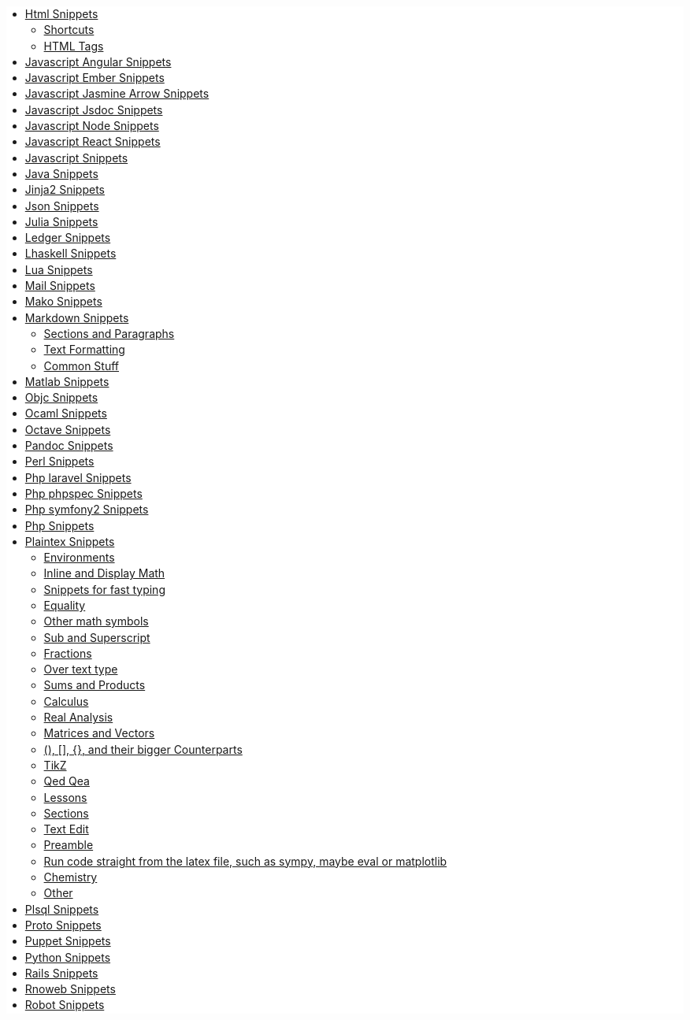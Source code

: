    * [Html Snippets](#html-snippets)
      * [Shortcuts](#shortcuts)
      * [HTML Tags](#html-tags)
   * [Javascript Angular Snippets](#javascript-angular-snippets)
   * [Javascript Ember Snippets](#javascript-ember-snippets)
   * [Javascript Jasmine Arrow Snippets](#javascript-jasmine-arrow-snippets)
   * [Javascript Jsdoc Snippets](#javascript-jsdoc-snippets)
   * [Javascript Node Snippets](#javascript-node-snippets)
   * [Javascript React Snippets](#javascript-react-snippets)
   * [Javascript Snippets](#javascript-snippets)
   * [Java Snippets](#java-snippets)
   * [Jinja2 Snippets](#jinja2-snippets)
   * [Json Snippets](#json-snippets)
   * [Julia Snippets](#julia-snippets)
   * [Ledger Snippets](#ledger-snippets)
   * [Lhaskell Snippets](#lhaskell-snippets)
   * [Lua Snippets](#lua-snippets)
   * [Mail Snippets](#mail-snippets)
   * [Mako Snippets](#mako-snippets)
   * [Markdown Snippets](#markdown-snippets)
      * [Sections and Paragraphs](#sections-and-paragraphs)
      * [Text Formatting](#text-formatting)
      * [Common Stuff](#common-stuff)
   * [Matlab Snippets](#matlab-snippets)
   * [Objc Snippets](#objc-snippets)
   * [Ocaml Snippets](#ocaml-snippets)
   * [Octave Snippets](#octave-snippets)
   * [Pandoc Snippets](#pandoc-snippets)
   * [Perl Snippets](#perl-snippets)
   * [Php laravel Snippets](#php-laravel-snippets)
   * [Php phpspec Snippets](#php-phpspec-snippets)
   * [Php symfony2 Snippets](#php-symfony2-snippets)
   * [Php Snippets](#php-snippets)
   * [Plaintex Snippets](#plaintex-snippets)
      * [Environments](#environments)
      * [Inline and Display Math](#inline-and-display-math)
      * [Snippets for fast typing](#snippets-for-fast-typing)
      * [Equality](#equality)
      * [Other math symbols](#other-math-symbols)
      * [Sub and Superscript](#sub-and-superscript)
      * [Fractions](#fractions)
      * [Over text type](#over-text-type)
      * [Sums and Products](#sums-and-products)
      * [Calculus](#calculus)
      * [Real Analysis](#real-analysis)
      * [Matrices and Vectors](#matrices-and-vectors)
      * [(), [], {}, and their bigger Counterparts](#---and-their-bigger-counterparts)
      * [TikZ](#tikz)
      * [Qed Qea](#qed-qea)
      * [Lessons](#lessons)
      * [Sections](#sections)
      * [Text Edit](#text-edit)
      * [Preamble](#preamble)
      * [Run code straight from the latex file, such as sympy, maybe eval or matplotlib](#run-code-straight-from-the-latex-file-such-as-sympy-maybe-eval-or-matplotlib)
      * [Chemistry](#chemistry)
      * [Other](#other-1)
   * [Plsql Snippets](#plsql-snippets)
   * [Proto Snippets](#proto-snippets)
   * [Puppet Snippets](#puppet-snippets)
   * [Python Snippets](#python-snippets)
   * [Rails Snippets](#rails-snippets)
   * [Rnoweb Snippets](#rnoweb-snippets)
   * [Robot Snippets](#robot-snippets)